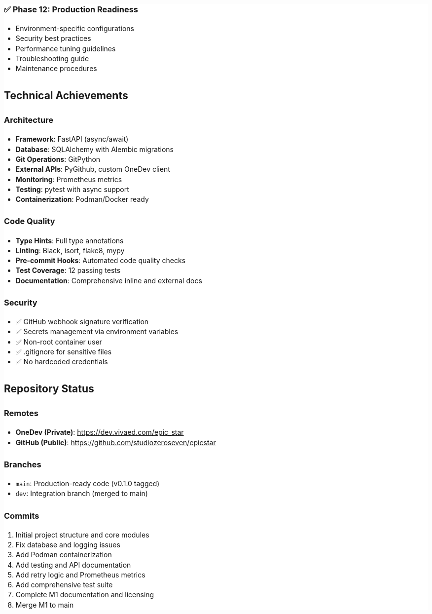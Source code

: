 ### ✅ Phase 12: Production Readiness
- Environment-specific configurations
- Security best practices
- Performance tuning guidelines
- Troubleshooting guide
- Maintenance procedures

## Technical Achievements

### Architecture
- **Framework**: FastAPI (async/await)
- **Database**: SQLAlchemy with Alembic migrations
- **Git Operations**: GitPython
- **External APIs**: PyGithub, custom OneDev client
- **Monitoring**: Prometheus metrics
- **Testing**: pytest with async support
- **Containerization**: Podman/Docker ready

### Code Quality
- **Type Hints**: Full type annotations
- **Linting**: Black, isort, flake8, mypy
- **Pre-commit Hooks**: Automated code quality checks
- **Test Coverage**: 12 passing tests
- **Documentation**: Comprehensive inline and external docs

### Security
- ✅ GitHub webhook signature verification
- ✅ Secrets management via environment variables
- ✅ Non-root container user
- ✅ .gitignore for sensitive files
- ✅ No hardcoded credentials

## Repository Status

### Remotes
- **OneDev (Private)**: https://dev.vivaed.com/epic_star
- **GitHub (Public)**: https://github.com/studiozeroseven/epicstar

### Branches
- `main`: Production-ready code (v0.1.0 tagged)
- `dev`: Integration branch (merged to main)

### Commits
1. Initial project structure and core modules
2. Fix database and logging issues
3. Add Podman containerization
4. Add testing and API documentation
5. Add retry logic and Prometheus metrics
6. Add comprehensive test suite
7. Complete M1 documentation and licensing
8. Merge M1 to main
